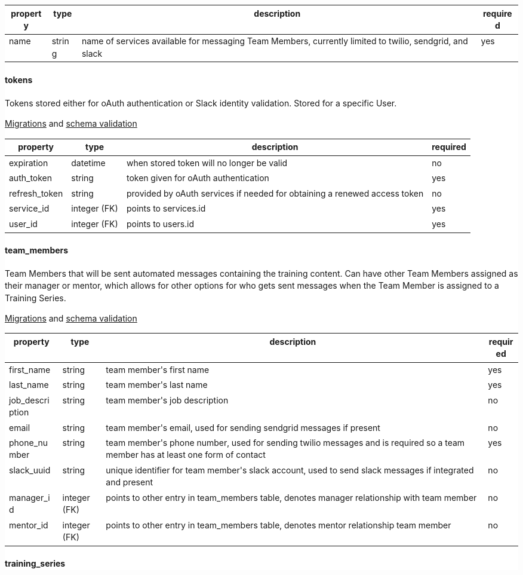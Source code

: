 | property | type   | description                                                                                             | required |
|----------|--------|---------------------------------------------------------------------------------------------------------|----------|
| name     | string | name of services available for messaging Team Members, currently limited to twilio, sendgrid, and slack | yes      |


#### tokens

Tokens stored either for oAuth authentication or Slack identity validation. Stored for a specific User.

[Migrations](https://github.com/labs12-training-bot-2/labs12-training-bot-2-BE/blob/master/models/migrations/20190506173831_data_model_v2.js#L30-L49) and [schema validation](https://github.com/labs12-training-bot-2/labs12-training-bot-2-BE/blob/master/models/schemas.js#L75-L89)


| property      | type         | description                                                               | required |
|---------------|--------------|---------------------------------------------------------------------------|----------|
| expiration    | datetime     | when stored token will no longer be valid                                 | no       |
| auth_token    | string       | token given for oAuth authentication                                      | yes      |
| refresh_token | string       | provided by oAuth services if needed for obtaining a renewed access token | no       |
| service_id    | integer (FK) | points to services.id                                                     | yes      |
| user_id       | integer (FK) | points to users.id                                                        | yes      |


#### team_members

Team Members that will be sent automated messages containing the training content. Can have other Team Members assigned as their manager or mentor, which allows for other options for who gets sent messages when the Team Member is assigned to a Training Series.

[Migrations](https://github.com/labs12-training-bot-2/labs12-training-bot-2-BE/blob/master/models/migrations/20190506173831_data_model_v2.js#L50-L77) and [schema validation](https://github.com/labs12-training-bot-2/labs12-training-bot-2-BE/blob/master/models/schemas.js#L22-L45)

| property        | type         | description                                                                                                                    | required |
|-----------------|--------------|--------------------------------------------------------------------------------------------------------------------------------|----------|
| first_name      | string       | team member's first name                                                                                                       | yes      |
| last_name       | string       | team member's last name                                                                                                        | yes      |
| job_description | string       | team member's job description                                                                                                  | no       |
| email           | string       | team member's email, used for sending sendgrid messages if present                                                             | no       |
| phone_number    | string       | team member's phone number, used for sending twilio messages and is required so a team member has at least one form of contact | yes      |
| slack_uuid      | string       | unique identifier for team member's slack account, used to send slack messages if integrated and present                       | no       |
| manager_id      | integer (FK) | points to other entry in team_members table, denotes manager relationship with team member                                     | no       |
| mentor_id       | integer (FK) | points to other entry in team_members table, denotes mentor relationship team member                                           | no       |


#### training_series
